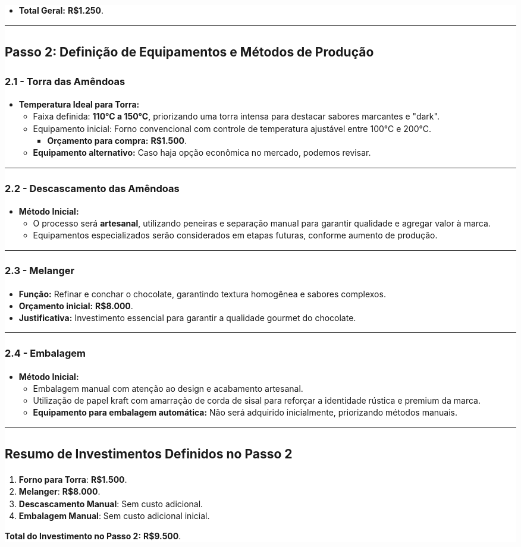 - **Total Geral:** **R$1.250**.

---

## Passo 2: Definição de Equipamentos e Métodos de Produção

### **2.1 - Torra das Amêndoas**
- **Temperatura Ideal para Torra:**
  - Faixa definida: **110°C a 150°C**, priorizando uma torra intensa para destacar sabores marcantes e "dark".
  - Equipamento inicial: Forno convencional com controle de temperatura ajustável entre 100°C e 200°C.
    - **Orçamento para compra:** **R$1.500**.
  - **Equipamento alternativo:** Caso haja opção econômica no mercado, podemos revisar.

---

### **2.2 - Descascamento das Amêndoas**
- **Método Inicial:**
  - O processo será **artesanal**, utilizando peneiras e separação manual para garantir qualidade e agregar valor à marca.
  - Equipamentos especializados serão considerados em etapas futuras, conforme aumento de produção.

---

### **2.3 - Melanger**
- **Função:** Refinar e conchar o chocolate, garantindo textura homogênea e sabores complexos.
- **Orçamento inicial:** **R$8.000**.
- **Justificativa:** Investimento essencial para garantir a qualidade gourmet do chocolate.

---

### **2.4 - Embalagem**
- **Método Inicial:**
  - Embalagem manual com atenção ao design e acabamento artesanal.
  - Utilização de papel kraft com amarração de corda de sisal para reforçar a identidade rústica e premium da marca.
  - **Equipamento para embalagem automática:** Não será adquirido inicialmente, priorizando métodos manuais.

---

## **Resumo de Investimentos Definidos no Passo 2**

1. **Forno para Torra**: **R$1.500**.
2. **Melanger**: **R$8.000**.
3. **Descascamento Manual**: Sem custo adicional.
4. **Embalagem Manual**: Sem custo adicional inicial.

**Total do Investimento no Passo 2:** **R$9.500**.